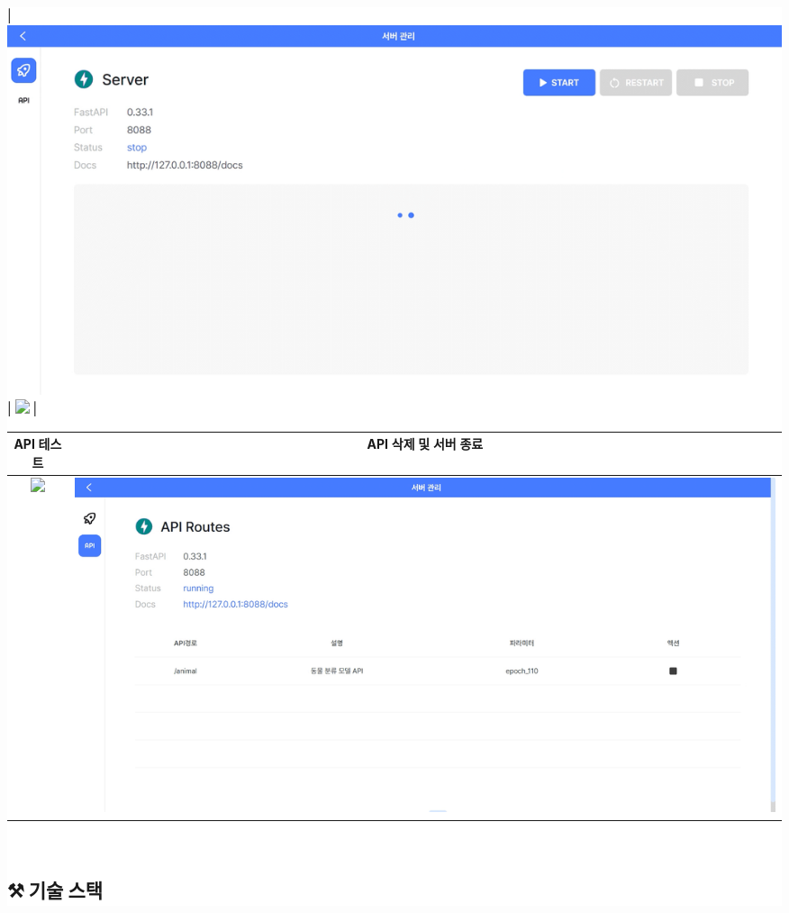| <img src="assets/start-server.gif"> | <img src="assets/add-search-api.gif"> | 

| API 테스트 | API 삭제 및 서버 종료 |
| :---: | :---: |
| <img src="assets/test-api.gif"> | <img src="assets/delete-api.gif">
</br>

## ⚒️ 기술 스택
